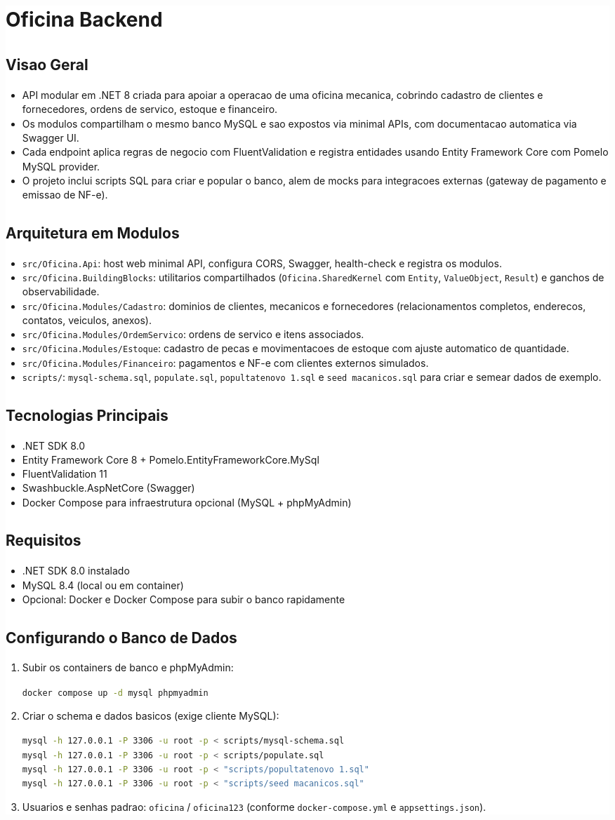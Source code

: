 # Oficina Backend

## Visao Geral
- API modular em .NET 8 criada para apoiar a operacao de uma oficina mecanica, cobrindo cadastro de clientes e fornecedores, ordens de servico, estoque e financeiro.
- Os modulos compartilham o mesmo banco MySQL e sao expostos via minimal APIs, com documentacao automatica via Swagger UI.
- Cada endpoint aplica regras de negocio com FluentValidation e registra entidades usando Entity Framework Core com Pomelo MySQL provider.
- O projeto inclui scripts SQL para criar e popular o banco, alem de mocks para integracoes externas (gateway de pagamento e emissao de NF-e).

## Arquitetura em Modulos
- `src/Oficina.Api`: host web minimal API, configura CORS, Swagger, health-check e registra os modulos.
- `src/Oficina.BuildingBlocks`: utilitarios compartilhados (`Oficina.SharedKernel` com `Entity`, `ValueObject`, `Result`) e ganchos de observabilidade.
- `src/Oficina.Modules/Cadastro`: dominios de clientes, mecanicos e fornecedores (relacionamentos completos, enderecos, contatos, veiculos, anexos).
- `src/Oficina.Modules/OrdemServico`: ordens de servico e itens associados.
- `src/Oficina.Modules/Estoque`: cadastro de pecas e movimentacoes de estoque com ajuste automatico de quantidade.
- `src/Oficina.Modules/Financeiro`: pagamentos e NF-e com clientes externos simulados.
- `scripts/`: `mysql-schema.sql`, `populate.sql`, `popultatenovo 1.sql` e `seed macanicos.sql` para criar e semear dados de exemplo.

## Tecnologias Principais
- .NET SDK 8.0
- Entity Framework Core 8 + Pomelo.EntityFrameworkCore.MySql
- FluentValidation 11
- Swashbuckle.AspNetCore (Swagger)
- Docker Compose para infraestrutura opcional (MySQL + phpMyAdmin)

## Requisitos
- .NET SDK 8.0 instalado
- MySQL 8.4 (local ou em container)
- Opcional: Docker e Docker Compose para subir o banco rapidamente

## Configurando o Banco de Dados
1. Subir os containers de banco e phpMyAdmin:
   ```bash
   docker compose up -d mysql phpmyadmin
   ```
2. Criar o schema e dados basicos (exige cliente MySQL):
   ```bash
   mysql -h 127.0.0.1 -P 3306 -u root -p < scripts/mysql-schema.sql
   mysql -h 127.0.0.1 -P 3306 -u root -p < scripts/populate.sql
   mysql -h 127.0.0.1 -P 3306 -u root -p < "scripts/popultatenovo 1.sql"
   mysql -h 127.0.0.1 -P 3306 -u root -p < "scripts/seed macanicos.sql"
   ```
3. Usuarios e senhas padrao: `oficina` / `oficina123` (conforme `docker-compose.yml` e `appsettings.json`).
